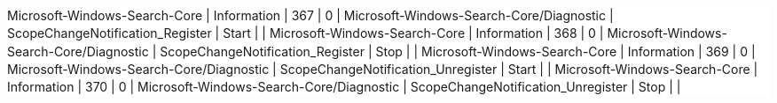 Microsoft-Windows-Search-Core  |  Information  |  367       |  0        |  Microsoft-Windows-Search-Core/Diagnostic  |  ScopeChangeNotification_Register                  |  Start   |                                                                                                                                                        |
Microsoft-Windows-Search-Core  |  Information  |  368       |  0        |  Microsoft-Windows-Search-Core/Diagnostic  |  ScopeChangeNotification_Register                  |  Stop    |                                                                                                                                                        |
Microsoft-Windows-Search-Core  |  Information  |  369       |  0        |  Microsoft-Windows-Search-Core/Diagnostic  |  ScopeChangeNotification_Unregister                |  Start   |                                                                                                                                                        |
Microsoft-Windows-Search-Core  |  Information  |  370       |  0        |  Microsoft-Windows-Search-Core/Diagnostic  |  ScopeChangeNotification_Unregister                |  Stop    |                                                                                                                                                        |